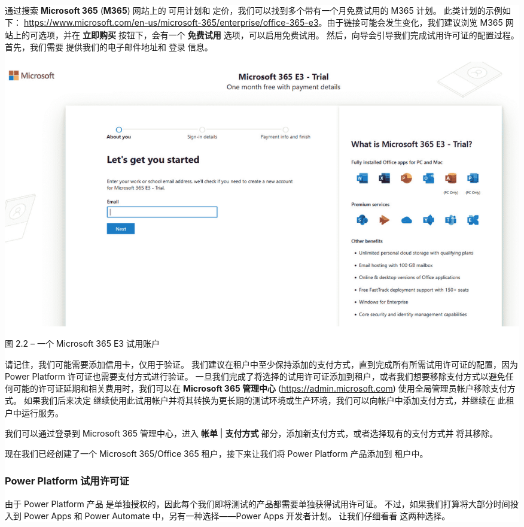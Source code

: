 <st c="20967">通过搜索</st> **<st c="20985">Microsoft 365</st>** <st c="20998">(</st>**<st c="21000">M365</st>**<st c="21004">) 网站上的</st> <st c="21018">可用计划和</st> <st c="21038">定价，我们可以找到多个带有一个月免费试用的 M365 计划。</st> <st c="21108">此类计划的示例如下：</st> [<st c="21150">https://www.microsoft.com/en-us/microsoft-365/enterprise/office-365-e3</st>](https://www.microsoft.com/en-us/microsoft-365/enterprise/office-365-e3)<st c="21220">。由于链接可能会发生变化，我们建议浏览 M365 网站上的可选项，并在</st> **<st c="21328">立即购买</st>** <st c="21335">按钮下，会有一个</st> **<st c="21355">免费试用</st>** <st c="21367">选项，可以启用免费试用。</st> <st c="21402">然后，向导会引导我们完成试用许可证的配置过程。</st> <st c="21483">首先，我们需要</st> <st c="21506">提供我们的电子邮件地址和</st> <st c="21536">登录</st> <st c="21544">信息。</st>

![图 2.2 – 一个 Microsoft 365 E3 试用账户](img/B22208_02_2.jpg)

<st c="22227">图 2.2 – 一个 Microsoft 365 E3 试用账户</st>

<st c="22272">请记住，我们可能需要添加信用卡，仅用于验证。</st> <st c="22366">我们建议在租户中至少保持添加的支付方式，直到完成所有所需试用许可证的配置，因为 Power Platform 许可证也需要支付方式进行验证。</st> <st c="22620">一旦我们完成了将选择的试用许可证添加到租户，或者我们想要移除支付方式以避免任何可能的许可证延期和相关费用时，我们可以在</st> **<st c="22859">Microsoft 365 管理中心</st>** <st c="22885">(</st>[<st c="22887">https://admin.microsoft.com</st>](https://admin.microsoft.com)<st c="22914">) 使用全局管理员帐户移除支付方式。</st> <st c="22948">如果我们后来决定</st> <st c="22972">继续使用此试用帐户并将其转换为更长期的测试环境或生产环境，我们可以向帐户中添加支付方式，并继续在</st> <st c="23166">此租户中运行服务。</st>

<st c="23178">我们可以通过登录到 Microsoft 365 管理中心，进入</st> **<st c="23285">帐单</st>** <st c="23292">|</st> **<st c="23295">支付方式</st>** <st c="23310">部分，添加新支付方式，或者选择现有的支付方式并</st> <st c="23396">将其移除。</st>

<st c="23408">现在我们已经创建了一个 Microsoft 365/Office 365 租户，接下来让我们将 Power Platform 产品添加到</st> <st c="23510">租户中。</st>

### <st c="23521">Power Platform 试用许可证</st>

<st c="23551">由于 Power Platform 产品</st> <st c="23582">是单独授权的，因此每个我们即将测试的产品都需要单独获得试用许可证。</st> <st c="23696">不过，如果我们打算将大部分时间投入到 Power Apps 和 Power Automate 中，另有一种选择——Power Apps 开发者计划。</st> <st c="23834">让我们仔细看看</st> <st c="23862">这两种选择。</st>
